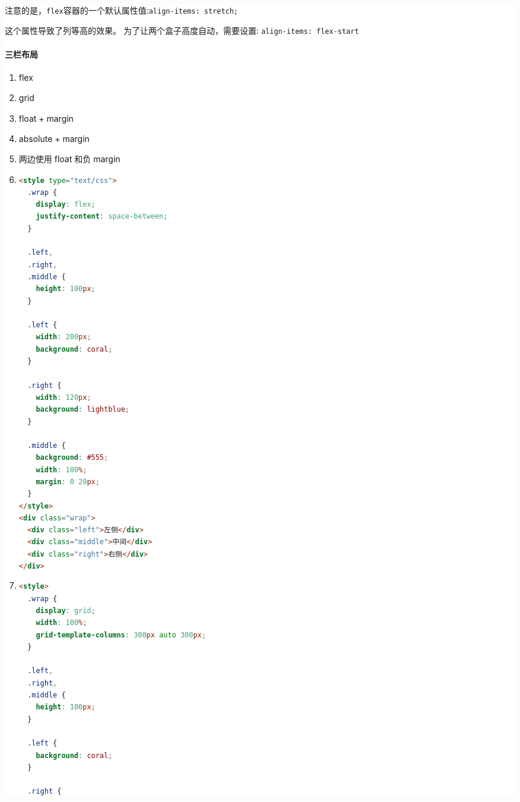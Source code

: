注意的是，`flex`容器的一个默认属性值:`align-items: stretch;`

这个属性导致了列等高的效果。 为了让两个盒子高度自动，需要设置: `align-items: flex-start`

#### 三栏布局

1. flex
2. grid
3. float + margin
4. absolute + margin
5. 两边使用 float 和负 margin

6. ```html
   <style type="text/css">
     .wrap {
       display: flex;
       justify-content: space-between;
     }

     .left,
     .right,
     .middle {
       height: 100px;
     }

     .left {
       width: 200px;
       background: coral;
     }

     .right {
       width: 120px;
       background: lightblue;
     }

     .middle {
       background: #555;
       width: 100%;
       margin: 0 20px;
     }
   </style>
   <div class="wrap">
     <div class="left">左侧</div>
     <div class="middle">中间</div>
     <div class="right">右侧</div>
   </div>
   ```

7. ```html
   <style>
     .wrap {
       display: grid;
       width: 100%;
       grid-template-columns: 300px auto 300px;
     }

     .left,
     .right,
     .middle {
       height: 100px;
     }

     .left {
       background: coral;
     }

     .right {
   ```